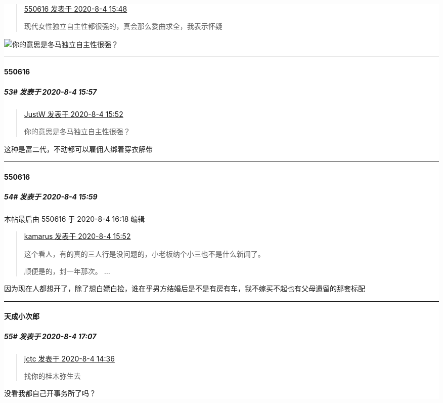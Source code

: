 

<blockquote><a href="httphttps://bbs.saraba1st.com/2b/forum.php?mod=redirect&amp;goto=findpost&amp;pid=48315422&amp;ptid=1952961" target="_blank">550616 发表于 2020-8-4 15:48</a>

现代女性独立自主性都很强的，真会那么委曲求全，我表示怀疑</blockquote>
<img src="https://static.saraba1st.com/image/smiley/face2017/067.png" referrerpolicy="no-referrer">你的意思是冬马独立自主性很强？







-----

####  550616  
##### 53#       发表于 2020-8-4 15:57



<blockquote><a href="httphttps://bbs.saraba1st.com/2b/forum.php?mod=redirect&amp;goto=findpost&amp;pid=48315459&amp;ptid=1952961" target="_blank">JustW 发表于 2020-8-4 15:52</a>

你的意思是冬马独立自主性很强？</blockquote>
这种是富二代，不动都可以雇佣人绑着穿衣解带







-----

####  550616  
##### 54#       发表于 2020-8-4 15:59



 本帖最后由 550616 于 2020-8-4 16:18 编辑 
<blockquote><a href="httphttps://bbs.saraba1st.com/2b/forum.php?mod=redirect&amp;goto=findpost&amp;pid=48315457&amp;ptid=1952961" target="_blank">kamarus 发表于 2020-8-4 15:52</a>

这个看人，有的真的三人行是没问题的，小老板纳个小三也不是什么新闻了。

顺便是的，封一年那次。 ...</blockquote>
因为现在人都想开了，除了想白嫖白捡，谁在乎男方结婚后是不是有房有车，我不嫁买不起也有父母遗留的那套标配







-----

####  天成小次郎  
##### 55#       发表于 2020-8-4 17:07



<blockquote><a href="httphttps://bbs.saraba1st.com/2b/forum.php?mod=redirect&amp;goto=findpost&amp;pid=48314754&amp;ptid=1952961" target="_blank">jctc 发表于 2020-8-4 14:36</a>

找你的桂木弥生去</blockquote>
没看我都自己开事务所了吗？
